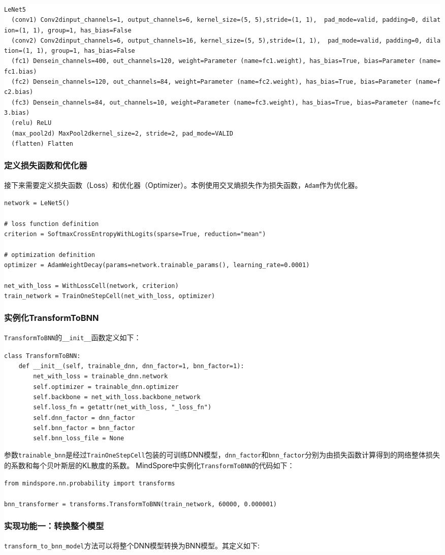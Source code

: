 ```
LeNet5
  (conv1) Conv2dinput_channels=1, output_channels=6, kernel_size=(5, 5),stride=(1, 1),  pad_mode=valid, padding=0, dilation=(1, 1), group=1, has_bias=False
  (conv2) Conv2dinput_channels=6, output_channels=16, kernel_size=(5, 5),stride=(1, 1),  pad_mode=valid, padding=0, dilation=(1, 1), group=1, has_bias=False
  (fc1) Densein_channels=400, out_channels=120, weight=Parameter (name=fc1.weight), has_bias=True, bias=Parameter (name=fc1.bias)
  (fc2) Densein_channels=120, out_channels=84, weight=Parameter (name=fc2.weight), has_bias=True, bias=Parameter (name=fc2.bias)
  (fc3) Densein_channels=84, out_channels=10, weight=Parameter (name=fc3.weight), has_bias=True, bias=Parameter (name=fc3.bias)
  (relu) ReLU
  (max_pool2d) MaxPool2dkernel_size=2, stride=2, pad_mode=VALID
  (flatten) Flatten
```

### 定义损失函数和优化器
接下来需要定义损失函数（Loss）和优化器（Optimizer）。本例使用交叉熵损失作为损失函数，`Adam`作为优化器。

```
network = LeNet5()

# loss function definition
criterion = SoftmaxCrossEntropyWithLogits(sparse=True, reduction="mean")

# optimization definition
optimizer = AdamWeightDecay(params=network.trainable_params(), learning_rate=0.0001)

net_with_loss = WithLossCell(network, criterion)
train_network = TrainOneStepCell(net_with_loss, optimizer)
```
### 实例化TransformToBNN
`TransformToBNN`的`__init__`函数定义如下：

```
class TransformToBNN:
    def __init__(self, trainable_dnn, dnn_factor=1, bnn_factor=1):
        net_with_loss = trainable_dnn.network
        self.optimizer = trainable_dnn.optimizer
        self.backbone = net_with_loss.backbone_network
        self.loss_fn = getattr(net_with_loss, "_loss_fn")
        self.dnn_factor = dnn_factor
        self.bnn_factor = bnn_factor
        self.bnn_loss_file = None
```
参数`trainable_bnn`是经过`TrainOneStepCell`包装的可训练DNN模型，`dnn_factor`和`bnn_factor`分别为由损失函数计算得到的网络整体损失的系数和每个贝叶斯层的KL散度的系数。
MindSpore中实例化`TransformToBNN`的代码如下：

```
from mindspore.nn.probability import transforms

bnn_transformer = transforms.TransformToBNN(train_network, 60000, 0.000001)
```
### 实现功能一：转换整个模型
`transform_to_bnn_model`方法可以将整个DNN模型转换为BNN模型。其定义如下:
